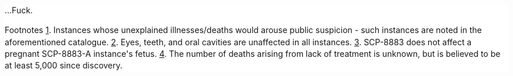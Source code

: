 
  
  
…Fuck.  

Footnotes
[1](javascript:;). Instances whose unexplained illnesses/deaths would arouse public suspicion - such instances are noted in the aforementioned catalogue.
[2](javascript:;). Eyes, teeth, and oral cavities are unaffected in all instances.
[3](javascript:;). SCP-8883 does not affect a pregnant SCP-8883-A instance's fetus.
[4](javascript:;). The number of deaths arising from lack of treatment is unknown, but is believed to be at least 5,000 since discovery.